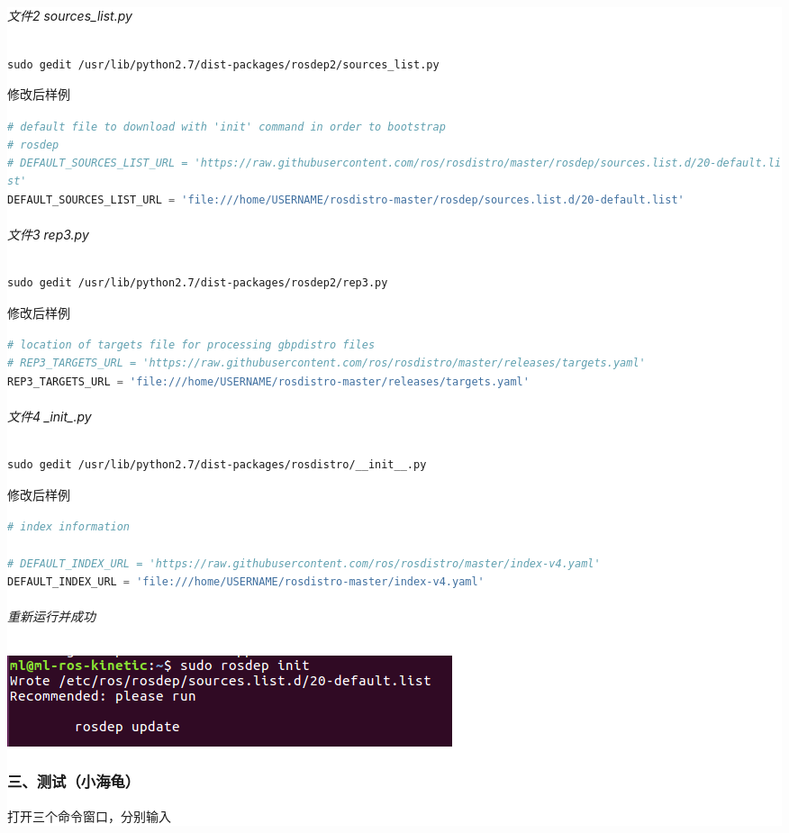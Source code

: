 ###### 文件2 sources_list.py

```shell
sudo gedit /usr/lib/python2.7/dist-packages/rosdep2/sources_list.py
```

修改后样例

```python
# default file to download with 'init' command in order to bootstrap
# rosdep
# DEFAULT_SOURCES_LIST_URL = 'https://raw.githubusercontent.com/ros/rosdistro/master/rosdep/sources.list.d/20-default.list'
DEFAULT_SOURCES_LIST_URL = 'file:///home/USERNAME/rosdistro-master/rosdep/sources.list.d/20-default.list'
```

###### 文件3 rep3.py

```shell
sudo gedit /usr/lib/python2.7/dist-packages/rosdep2/rep3.py
```

修改后样例

```python
# location of targets file for processing gbpdistro files
# REP3_TARGETS_URL = 'https://raw.githubusercontent.com/ros/rosdistro/master/releases/targets.yaml'
REP3_TARGETS_URL = 'file:///home/USERNAME/rosdistro-master/releases/targets.yaml'
```

###### 文件4 \__init__.py

```shell
sudo gedit /usr/lib/python2.7/dist-packages/rosdistro/__init__.py
```

修改后样例

```python
# index information

# DEFAULT_INDEX_URL = 'https://raw.githubusercontent.com/ros/rosdistro/master/index-v4.yaml'
DEFAULT_INDEX_URL = 'file:///home/USERNAME/rosdistro-master/index-v4.yaml'
```

###### 重新运行并成功

![image-20220625194353830](../../.gitbook/assets/ros-installation.assets/image-20220625194353830.png)

### 三、测试（小海龟）

打开三个命令窗口，分别输入
